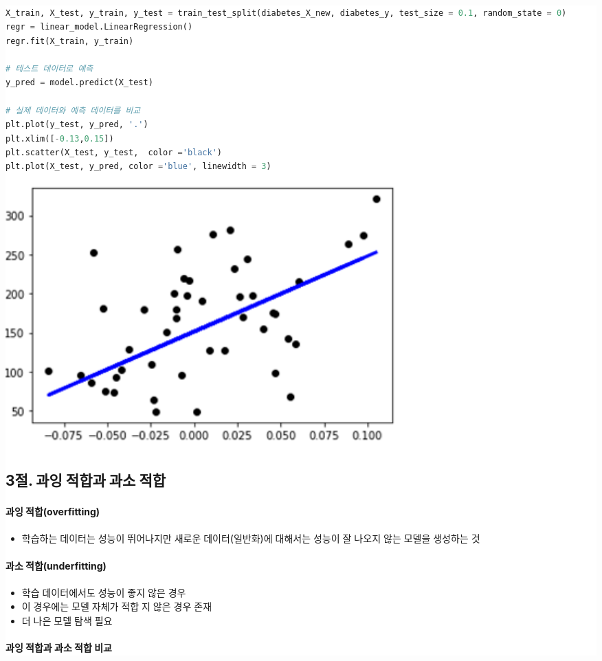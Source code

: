 ```Python
X_train, X_test, y_train, y_test = train_test_split(diabetes_X_new, diabetes_y, test_size = 0.1, random_state = 0) 
regr = linear_model.LinearRegression()
regr.fit(X_train, y_train)

# 테스트 데이터로 예측
y_pred = model.predict(X_test) 

# 실제 데이터와 예측 데이터를 비교
plt.plot(y_test, y_pred, '.')
plt.xlim([-0.13,0.15])
plt.scatter(X_test, y_test,  color ='black')
plt.plot(X_test, y_pred, color ='blue', linewidth = 3)
```

![RES6](https://github.com/BangYunseo/TIL/blob/main/AI/DeepLearning/Image/ch03/RES6.PNG)

## 3절. 과잉 적합과 과소 적합
#### 과잉 적합(overfitting)
* 학습하는 데이터는 성능이 뛰어나지만 새로운 데이터(일반화)에 대해서는  성능이 잘 나오지 않는 모델을 생성하는 것

#### 과소 적합(underfitting)
* 학습 데이터에서도 성능이 좋지 않은 경우
* 이 경우에는 모델 자체가 적합 지 않은 경우 존재 
* 더 나은 모델 탐색 필요

#### 과잉 적합과 과소 적합 비교
